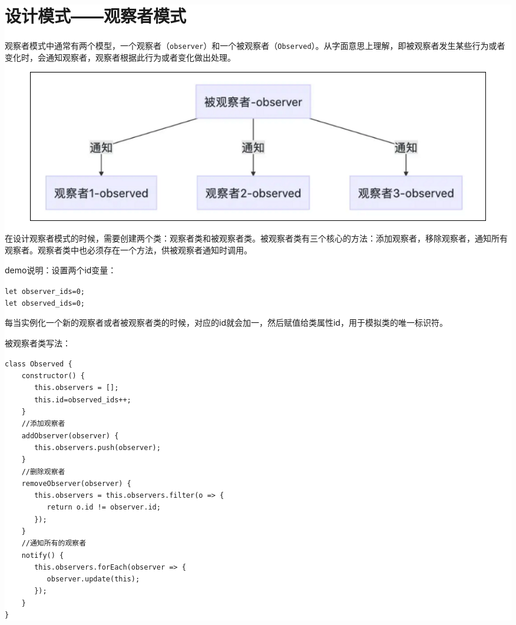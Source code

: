 # 设计模式——观察者模式

观察者模式中通常有两个模型，一个观察者（```observer```）和一个被观察者（```Observed```）。从字面意思上理解，即被观察者发生某些行为或者变化时，会通知观察者，观察者根据此行为或者变化做出处理。

<div align="center">
    <img src=./观察者模式.png width=90% />
</div>

在设计观察者模式的时候，需要创建两个类：观察者类和被观察者类。被观察者类有三个核心的方法：添加观察者，移除观察者，通知所有观察者。观察者类中也必须存在一个方法，供被观察者通知时调用。

demo说明：设置两个id变量：

```
let observer_ids=0;
let observed_ids=0;
```

每当实例化一个新的观察者或者被观察者类的时候，对应的id就会加一，然后赋值给类属性id，用于模拟类的唯一标识符。

被观察者类写法：

```
class Observed {
    constructor() {
       this.observers = [];
       this.id=observed_ids++;
    }
    //添加观察者
    addObserver(observer) {
       this.observers.push(observer);
    }
    //删除观察者
    removeObserver(observer) {
       this.observers = this.observers.filter(o => {
          return o.id != observer.id;
       });
    }
    //通知所有的观察者
    notify() {
       this.observers.forEach(observer => {
          observer.update(this);
       });
    }
}
```
